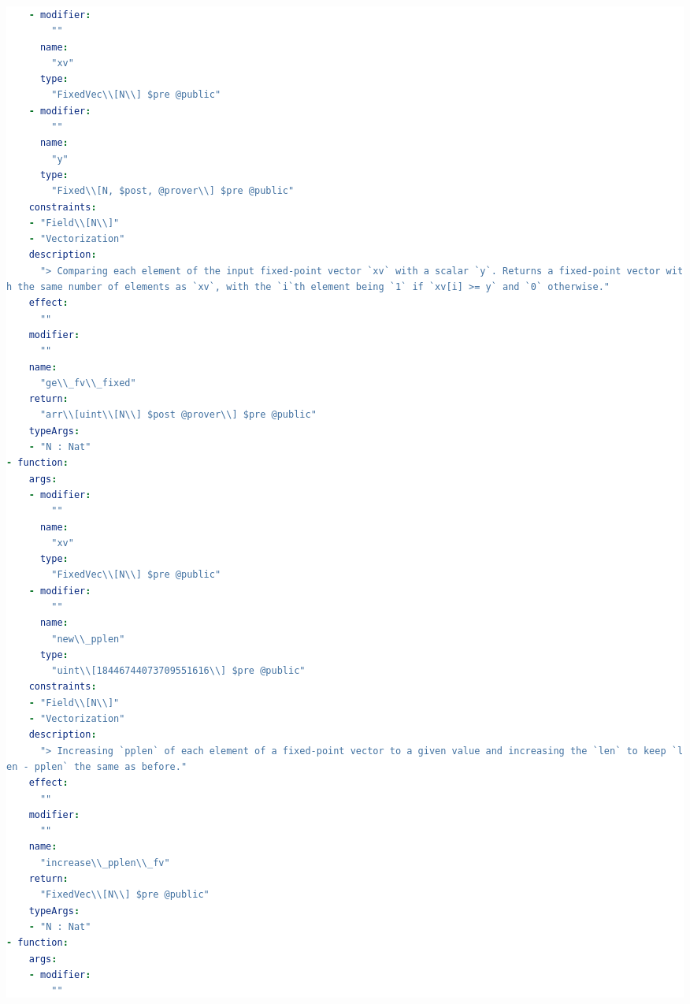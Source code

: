 ```yaml
    - modifier:
        ""
      name:
        "xv"
      type:
        "FixedVec\\[N\\] $pre @public"
    - modifier:
        ""
      name:
        "y"
      type:
        "Fixed\\[N, $post, @prover\\] $pre @public"
    constraints:
    - "Field\\[N\\]"
    - "Vectorization"
    description:
      "> Comparing each element of the input fixed-point vector `xv` with a scalar `y`. Returns a fixed-point vector with the same number of elements as `xv`, with the `i`th element being `1` if `xv[i] >= y` and `0` otherwise."
    effect:
      ""
    modifier:
      ""
    name:
      "ge\\_fv\\_fixed"
    return:
      "arr\\[uint\\[N\\] $post @prover\\] $pre @public"
    typeArgs:
    - "N : Nat"
- function:
    args:
    - modifier:
        ""
      name:
        "xv"
      type:
        "FixedVec\\[N\\] $pre @public"
    - modifier:
        ""
      name:
        "new\\_pplen"
      type:
        "uint\\[18446744073709551616\\] $pre @public"
    constraints:
    - "Field\\[N\\]"
    - "Vectorization"
    description:
      "> Increasing `pplen` of each element of a fixed-point vector to a given value and increasing the `len` to keep `len - pplen` the same as before."
    effect:
      ""
    modifier:
      ""
    name:
      "increase\\_pplen\\_fv"
    return:
      "FixedVec\\[N\\] $pre @public"
    typeArgs:
    - "N : Nat"
- function:
    args:
    - modifier:
        ""
```